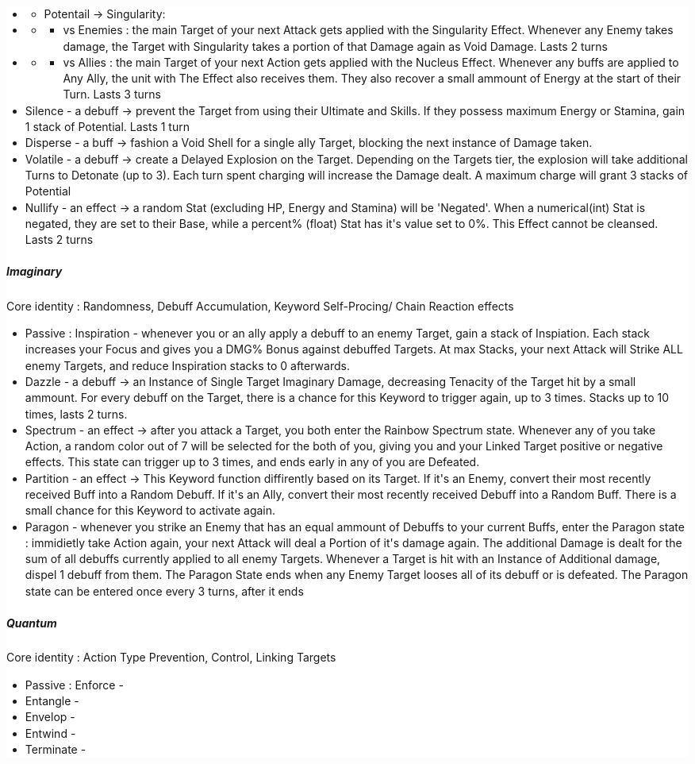    - - Potentail -> Singularity:
   - - - vs Enemies : the main Target of your next Attack gets applied with the Singularity Effect. Whenever any Enemy takes damage, the Target with Singularity takes a portion of that Damage again as Void Damage. Lasts 2 turns
   - - - vs Allies : the main Target of your next Action gets applied with the Nucleus Effect. Whenever any buffs are applied to Any Ally, the unit with The Effect also receives them. They also recover a small ammount of Energy at the start of their Turn. Lasts 3 turns 
   - Silence - a debuff -> prevent the Target from using their Ultimate and Skills. If they possess maximum Energy or Stamina, gain 1 stack of Potential. Lasts 1 turn
   - Disperse - a buff -> fashion a Void Shell for a single ally Target, blocking the next instance of Damage taken.
   - Volatile - a debuff -> create a Delayed Explosion on the Target. Depending on the Targets tier, the explosion will take additional Turns to Detonate (up to 3). Each turn spent charging will increase the Damage dealt. A maximum charge will grant 3 stacks of Potential
   - Nullify - an effect -> a random Stat (excluding HP, Energy and Stamina) will be 'Negated'. When a numerical(int) Stat is negated, they are set to their Base, while a percent% (float) Stat has it's value set to 0%. This Effect cannot be cleansed. Lasts 2 turns

  <a name = "imaginary"></a>

 ##### Imaginary
  Core identity : Randomness, Debuff Accumulation, Keyword Self-Procing/ Chain Reaction effects
   - Passive : Inspiration - whenever you or an ally apply a debuff to an enemy Target, gain a stack of Inspiation. Each stack increases your Focus and gives you a DMG% Bonus against debuffed Targets. At max Stacks, your next Attack will Strike ALL enemy Targets, and reduce Inspiration stacks to 0 afterwards.
   - Dazzle - a debuff -> an Instance of Single Target Imaginary Damage, decreasing Tenacity of the Target hit by a small ammount. For every debuff on the Target, there is a chance for this Keyword to trigger again, up to 3 times. Stacks up to 10 times, lasts 2 turns.
   - Spectrum - an effect -> after you attack a Target, you both enter the Rainbow Spectrum state. Whenever any of you take Action, a random color out of 7 will be selected for the both of you, giving you and your Linked Target positive or negative effects. This state can trigger up to 3 times, and ends early in any of you are Defeated.
   - Partition - an effect -> This Keyword function diffirently based on its Target. If it's an Enemy, convert their most recently received Buff into a Random Debuff. If it's an Ally, convert their most recently received Debuff into a Random Buff. There is a small chance for this Keyword to activate again.
   - Paragon - whenever you strike an Enemy that has an equal ammount of Debuffs to your current Buffs, enter the Paragon state : immidietly take Action again, your next Attack will deal a Portion of it's damage again. The additional Damage is dealt for the sum of all debuffs currently applied to all enemy Targets. Whenever a Target is hit with an Instance of Additional damage, dispel 1 debuff from them. The Paragon State ends when any Enemy Target looses all of its debuff or is defeated. The Paragon state can be entered once every 3 turns, after it ends
  <a name = "quantum"></a>

 ##### Quantum
  Core identity : Action Type Prevention, Control, Linking Targets
  - Passive : Enforce - 
  - Entangle - 
  - Envelop - 
  - Entwind - 
  - Terminate - 
  <a name = "spirit"></a>
